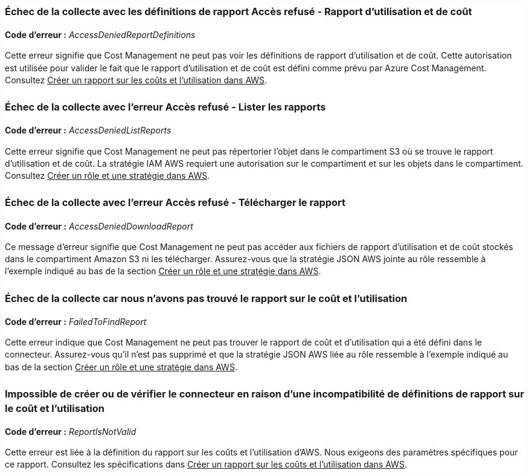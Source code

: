 ### <a name="collection-failed-with-access-denied---cur-report-definitions"></a>Échec de la collecte avec les définitions de rapport Accès refusé - Rapport d’utilisation et de coût

**Code d’erreur :** _AccessDeniedReportDefinitions_

Cette erreur signifie que Cost Management ne peut pas voir les définitions de rapport d’utilisation et de coût. Cette autorisation est utilisée pour valider le fait que le rapport d’utilisation et de coût est défini comme prévu par Azure Cost Management. Consultez [Créer un rapport sur les coûts et l’utilisation dans AWS](aws-integration-set-up-configure.md#create-a-cost-and-usage-report-in-aws).

### <a name="collection-failed-with-access-denied---list-reports"></a>Échec de la collecte avec l’erreur Accès refusé - Lister les rapports

**Code d’erreur :** _AccessDeniedListReports_

Cette erreur signifie que Cost Management ne peut pas répertorier l’objet dans le compartiment S3 où se trouve le rapport d’utilisation et de coût. La stratégie IAM AWS requiert une autorisation sur le compartiment et sur les objets dans le compartiment. Consultez [Créer un rôle et une stratégie dans AWS](aws-integration-set-up-configure.md#create-a-role-and-policy-in-aws).

### <a name="collection-failed-with-access-denied---download-report"></a>Échec de la collecte avec l’erreur Accès refusé - Télécharger le rapport

**Code d’erreur :** _AccessDeniedDownloadReport_

Ce message d’erreur signifie que Cost Management ne peut pas accéder aux fichiers de rapport d’utilisation et de coût stockés dans le compartiment Amazon S3 ni les télécharger. Assurez-vous que la stratégie JSON AWS jointe au rôle ressemble à l’exemple indiqué au bas de la section [Créer un rôle et une stratégie dans AWS](aws-integration-set-up-configure.md#create-a-role-and-policy-in-aws).

### <a name="collection-failed-since-we-did-not-find-the-cost-and-usage-report"></a>Échec de la collecte car nous n’avons pas trouvé le rapport sur le coût et l’utilisation

**Code d’erreur :** _FailedToFindReport_

Cette erreur indique que Cost Management ne peut pas trouver le rapport de coût et d’utilisation qui a été défini dans le connecteur. Assurez-vous qu’il n’est pas supprimé et que la stratégie JSON AWS liée au rôle ressemble à l’exemple indiqué au bas de la section [Créer un rôle et une stratégie dans AWS](aws-integration-set-up-configure.md#create-a-role-and-policy-in-aws).

### <a name="unable-to-create-or-verify-connector-due-to-cost-and-usage-report-definitions-mismatch"></a>Impossible de créer ou de vérifier le connecteur en raison d’une incompatibilité de définitions de rapport sur le coût et l’utilisation

**Code d’erreur :** _ReportIsNotValid_

Cette erreur est liée à la définition du rapport sur les coûts et l’utilisation d’AWS. Nous exigeons des paramètres spécifiques pour ce rapport. Consultez les spécifications dans [Créer un rapport sur les coûts et l’utilisation dans AWS](aws-integration-set-up-configure.md#create-a-cost-and-usage-report-in-aws).
